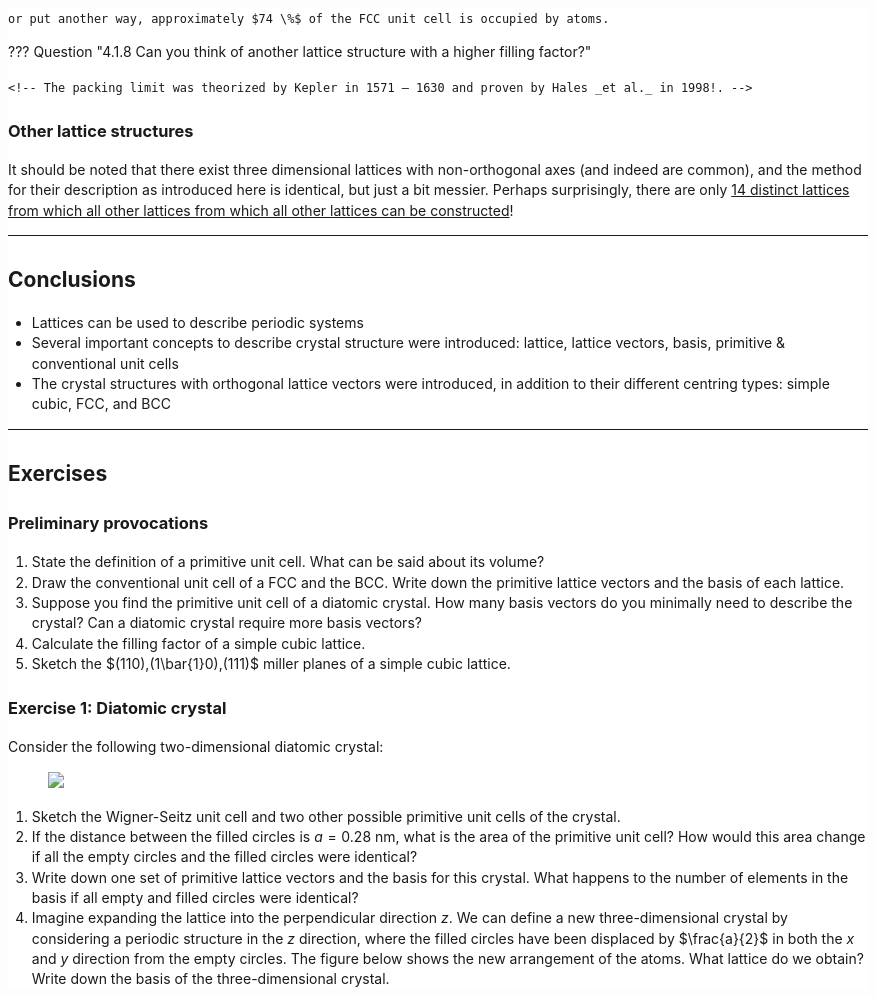     or put another way, approximately $74 \%$ of the FCC unit cell is occupied by atoms.

??? Question "4.1.8 Can you think of another lattice structure with a higher filling factor?"

    <!-- The packing limit was theorized by Kepler in 1571 – 1630 and proven by Hales _et al._ in 1998!. -->

### Other lattice structures

It should be noted that there exist three dimensional lattices with non-orthogonal axes (and indeed are common), and the method for their description as introduced here is identical, but just a bit messier. Perhaps surprisingly, there are only [14 distinct lattices from which all other lattices from which all other lattices can be constructed](https://en.wikipedia.org/wiki/Crystal_system#Bravais%20lattices)!

---

## Conclusions

  * Lattices can be used to describe periodic systems
  * Several important concepts to describe crystal structure were introduced: lattice, lattice vectors, basis, primitive & conventional unit cells
  * The crystal structures with orthogonal lattice vectors were introduced, in addition to their different centring types: simple cubic, FCC, and BCC

---

## Exercises
### Preliminary provocations

  1. State the definition of a primitive unit cell.
  What can be said about its volume?
  2. Draw the conventional unit cell of a FCC and the BCC.
  Write down the primitive lattice vectors and the basis of each lattice.
  3. Suppose you find the primitive unit cell of a diatomic crystal.
  How many basis vectors do you minimally need to describe the crystal?
  Can a diatomic crystal require more basis vectors?
  4. Calculate the filling factor of a simple cubic lattice.
  5. Sketch the $(110),(1\bar{1}0),(111)$ miller planes of a simple cubic lattice.

### Exercise 1: Diatomic crystal

Consider the following two-dimensional diatomic crystal:

<figure>
  <img src="../images/4-1-diatomiclattice.svg">
</figure>

  1. Sketch the Wigner-Seitz unit cell and two other possible primitive unit cells of the crystal.
  2. If the distance between the filled circles is $a=0.28$ nm, what is the area of the primitive unit cell?
  How would this area change if all the empty circles and the filled circles were identical?
  3. Write down one set of primitive lattice vectors and the basis for this crystal.
  What happens to the number of elements in the basis if all empty and filled circles were identical?
  4. Imagine expanding the lattice into the perpendicular direction $z$. We can define a new three-dimensional crystal by considering a periodic structure in the $z$ direction, where the filled circles have been displaced by $\frac{a}{2}$ in both the $x$ and $y$ direction from the empty circles.
  The figure below shows the new arrangement of the atoms.
  What lattice do we obtain?
  Write down the basis of the three-dimensional crystal.
